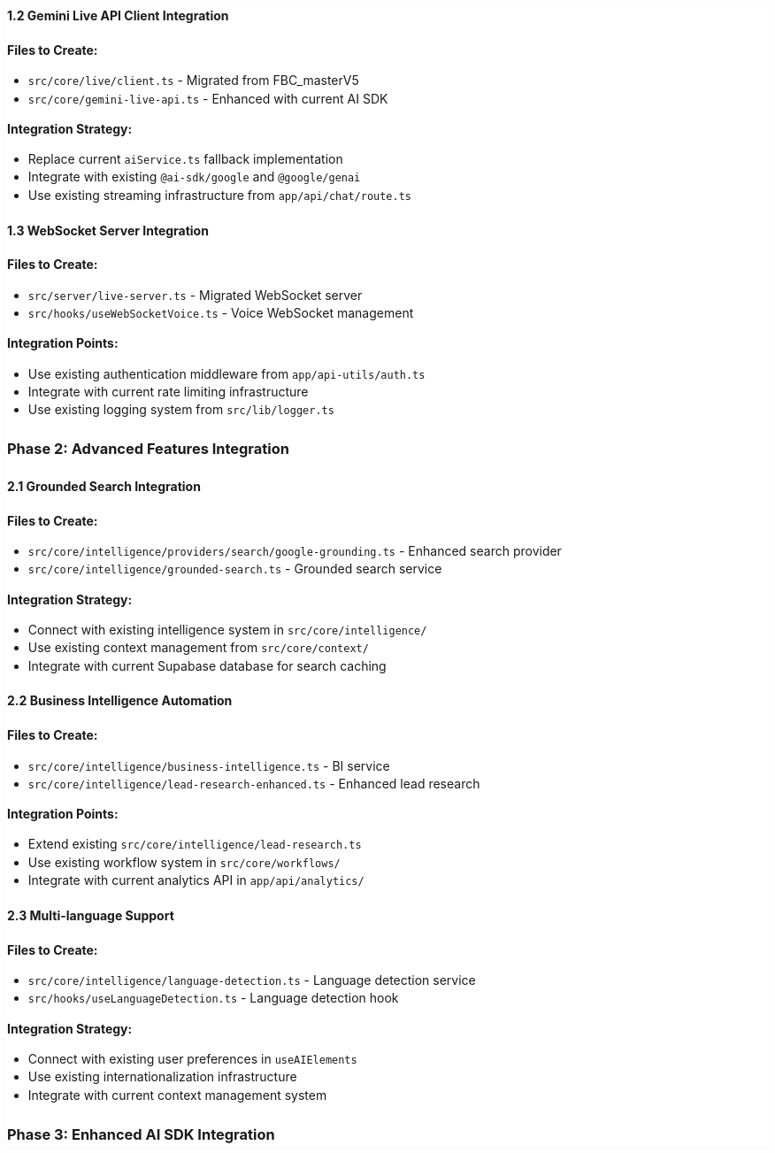 #### 1.2 Gemini Live API Client Integration
**Files to Create:**
- `src/core/live/client.ts` - Migrated from FBC_masterV5
- `src/core/gemini-live-api.ts` - Enhanced with current AI SDK

**Integration Strategy:**
- Replace current `aiService.ts` fallback implementation
- Integrate with existing `@ai-sdk/google` and `@google/genai`
- Use existing streaming infrastructure from `app/api/chat/route.ts`

#### 1.3 WebSocket Server Integration
**Files to Create:**
- `src/server/live-server.ts` - Migrated WebSocket server
- `src/hooks/useWebSocketVoice.ts` - Voice WebSocket management

**Integration Points:**
- Use existing authentication middleware from `app/api-utils/auth.ts`
- Integrate with current rate limiting infrastructure
- Use existing logging system from `src/lib/logger.ts`

### Phase 2: Advanced Features Integration

#### 2.1 Grounded Search Integration
**Files to Create:**
- `src/core/intelligence/providers/search/google-grounding.ts` - Enhanced search provider
- `src/core/intelligence/grounded-search.ts` - Grounded search service

**Integration Strategy:**
- Connect with existing intelligence system in `src/core/intelligence/`
- Use existing context management from `src/core/context/`
- Integrate with current Supabase database for search caching

#### 2.2 Business Intelligence Automation
**Files to Create:**
- `src/core/intelligence/business-intelligence.ts` - BI service
- `src/core/intelligence/lead-research-enhanced.ts` - Enhanced lead research

**Integration Points:**
- Extend existing `src/core/intelligence/lead-research.ts`
- Use existing workflow system in `src/core/workflows/`
- Integrate with current analytics API in `app/api/analytics/`

#### 2.3 Multi-language Support
**Files to Create:**
- `src/core/intelligence/language-detection.ts` - Language detection service
- `src/hooks/useLanguageDetection.ts` - Language detection hook

**Integration Strategy:**
- Connect with existing user preferences in `useAIElements`
- Use existing internationalization infrastructure
- Integrate with current context management system

### Phase 3: Enhanced AI SDK Integration

